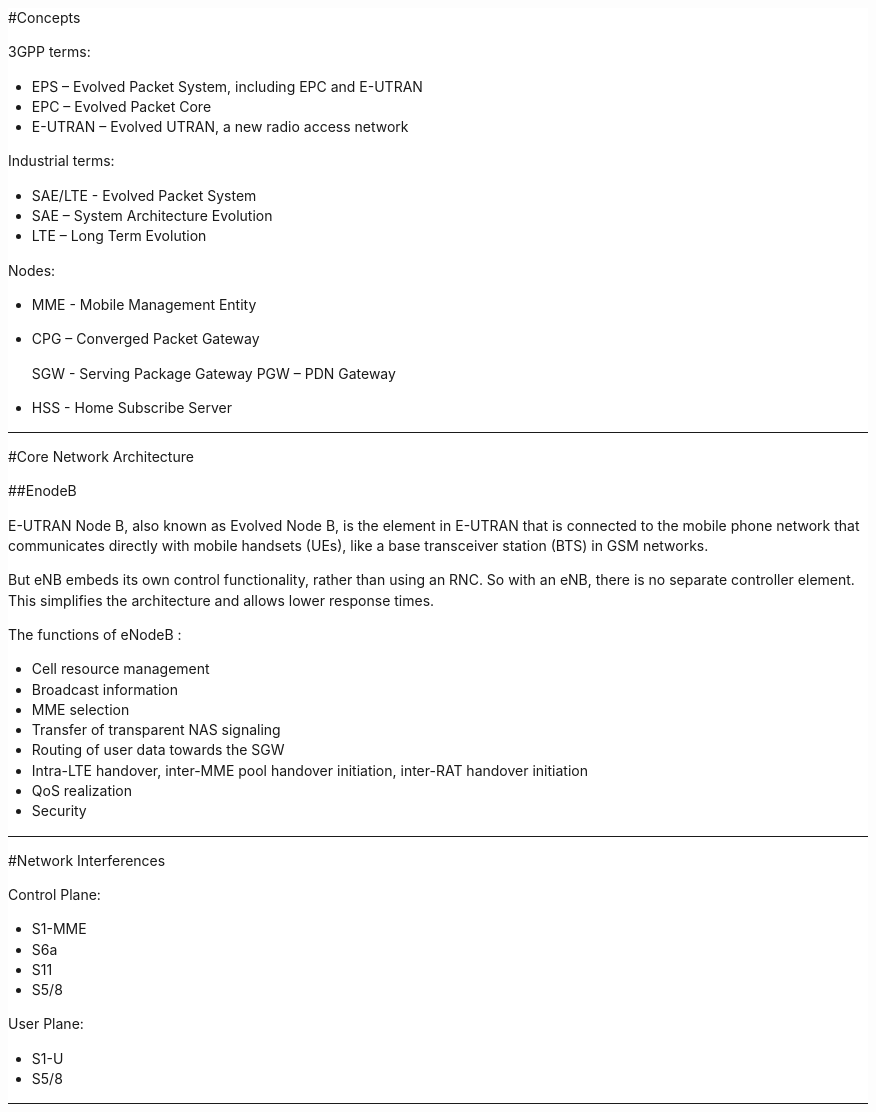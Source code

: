 
#Concepts

3GPP terms:
- EPS – Evolved Packet System, including EPC and E-UTRAN
- EPC – Evolved Packet Core
- E-UTRAN – Evolved UTRAN, a new radio access network

Industrial terms:
- SAE/LTE - Evolved Packet System 
- SAE – System Architecture Evolution
- LTE – Long Term Evolution
     
Nodes:
- MME - Mobile Management Entity
- CPG – Converged Packet Gateway 

    SGW - Serving Package Gateway    PGW – PDN Gateway 
- HSS - Home Subscribe Server

----

#Core Network Architecture

##EnodeB

E-UTRAN Node B, also known as Evolved Node B, is the element in E-UTRAN that is connected to the mobile phone network that communicates directly with mobile handsets (UEs), like a base transceiver station (BTS) in GSM networks. 

But eNB embeds its own control functionality, rather than using an RNC. So with an eNB, there is no separate controller element. This simplifies the architecture and allows lower response times.

The functions of eNodeB :
- Cell resource management
- Broadcast information
- MME selection
- Transfer of transparent NAS signaling
- Routing of user data towards the SGW
- Intra-LTE handover, inter-MME pool handover initiation, inter-RAT handover initiation
- QoS realization
- Security

----

#Network Interferences

Control Plane:
- S1-MME
- S6a
- S11
- S5/8

User Plane:
- S1-U
- S5/8

----
